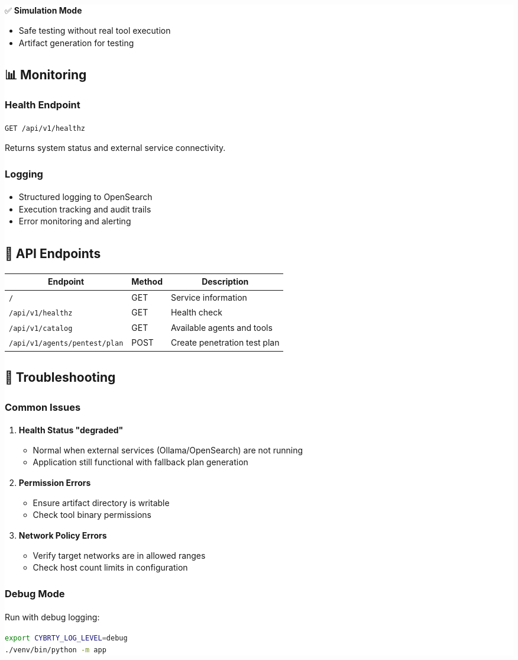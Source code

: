 ✅ **Simulation Mode**
- Safe testing without real tool execution
- Artifact generation for testing

## 📊 Monitoring

### Health Endpoint
```bash
GET /api/v1/healthz
```
Returns system status and external service connectivity.

### Logging
- Structured logging to OpenSearch
- Execution tracking and audit trails
- Error monitoring and alerting

## 🎯 API Endpoints

| Endpoint | Method | Description |
|----------|--------|-------------|
| `/` | GET | Service information |
| `/api/v1/healthz` | GET | Health check |
| `/api/v1/catalog` | GET | Available agents and tools |
| `/api/v1/agents/pentest/plan` | POST | Create penetration test plan |

## 🔧 Troubleshooting

### Common Issues

1. **Health Status "degraded"**
   - Normal when external services (Ollama/OpenSearch) are not running
   - Application still functional with fallback plan generation

2. **Permission Errors**
   - Ensure artifact directory is writable
   - Check tool binary permissions

3. **Network Policy Errors**
   - Verify target networks are in allowed ranges
   - Check host count limits in configuration

### Debug Mode

Run with debug logging:
```bash
export CYBRTY_LOG_LEVEL=debug
./venv/bin/python -m app
```
